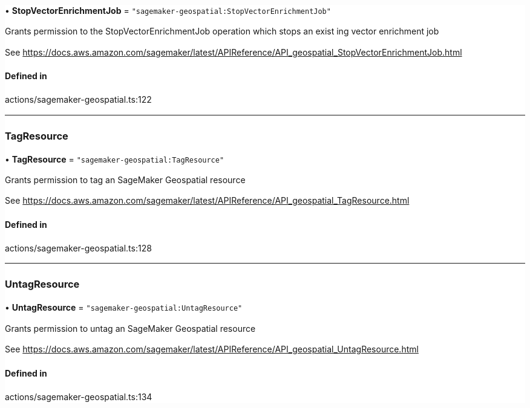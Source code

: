 • **StopVectorEnrichmentJob** = ``"sagemaker-geospatial:StopVectorEnrichmentJob"``

Grants permission to the StopVectorEnrichmentJob operation which stops an exist
ing vector enrichment job

See https://docs.aws.amazon.com/sagemaker/latest/APIReference/API_geospatial_StopVectorEnrichmentJob.html

#### Defined in

actions/sagemaker-geospatial.ts:122

___

### TagResource

• **TagResource** = ``"sagemaker-geospatial:TagResource"``

Grants permission to tag an SageMaker Geospatial resource

See https://docs.aws.amazon.com/sagemaker/latest/APIReference/API_geospatial_TagResource.html

#### Defined in

actions/sagemaker-geospatial.ts:128

___

### UntagResource

• **UntagResource** = ``"sagemaker-geospatial:UntagResource"``

Grants permission to untag an SageMaker Geospatial resource

See https://docs.aws.amazon.com/sagemaker/latest/APIReference/API_geospatial_UntagResource.html

#### Defined in

actions/sagemaker-geospatial.ts:134
